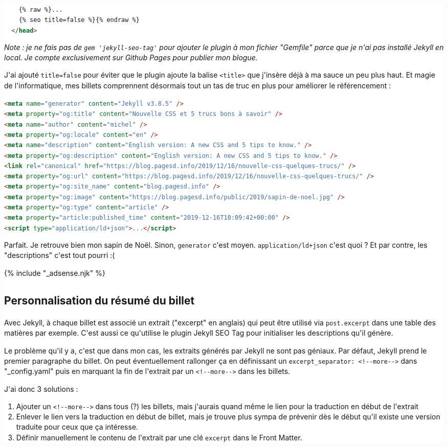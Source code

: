 ```html
    {% raw %}...
    {% seo title=false %}{% endraw %}
  </head>
```

*Note : je ne fais pas de `gem 'jekyll-seo-tag'` pour ajouter le plugin à mon fichier "Gemfile" parce que je n'ai pas installé Jekyll en local. Je compte exclusivement sur Github Pages pour publier mon blogue.*

J'ai ajouté `title=false` pour éviter que le plugin ajoute la balise `<title>` que j'insère déjà à ma sauce un peu plus haut. Et magie de l'informatique, mes billets comprennent désormais tout un tas de truc en plus pour améliorer le référencement :

```html
<meta name="generator" content="Jekyll v3.8.5" />
<meta property="og:title" content="Nouvelle CSS et 5 trucs bons à savoir" />
<meta name="author" content="michel" />
<meta property="og:locale" content="en" />
<meta name="description" content="English version: A new CSS and 5 tips to know." />
<meta property="og:description" content="English version: A new CSS and 5 tips to know." />
<link rel="canonical" href="https://blog.pagesd.info/2019/12/16/nouvelle-css-quelques-trucs/" />
<meta property="og:url" content="https://blog.pagesd.info/2019/12/16/nouvelle-css-quelques-trucs/" />
<meta property="og:site_name" content="blog.pagesd.info" />
<meta property="og:image" content="https://blog.pagesd.info/public/2019/sapin-de-noel.jpg" />
<meta property="og:type" content="article" />
<meta property="article:published_time" content="2019-12-16T10:09:42+00:00" />
<script type="application/ld+json">...</script>
```

Parfait. Je retrouve bien mon sapin de Noël. Sinon, `generator` c'est moyen. `application/ld+json` c'est quoi ? Et par contre, les "descriptions" c'est tout pourri :(

{% include "_adsense.njk" %}


## Personnalisation du résumé du billet

Avec Jekyll, à chaque billet est associé un extrait ("excerpt" en anglais) qui peut être utilisé via `post.excerpt` dans une table des matières par exemple. C'est aussi ce qu'utilise le plugin Jekyll SEO Tag pour initialiser les descriptions qu'il génère.

Le problème qu'il y a, c'est que dans mon cas, les extraits générés par Jekyll ne sont pas géniaux. Par défaut, Jekyll prend le premier paragraphe du billet. On peut éventuellement rallonger ça en définissant un `excerpt_separator: <!--more-->` dans "\_config.yaml" puis en marquant la fin de l'extrait par un `<!--more-->` dans les billets.

J'ai donc 3 solutions :

1. Ajouter un `<!--more-->` dans tous (?) les billets, mais j'aurais quand même le lien pour la traduction en début de l'extrait
1. Enlever le lien vers la traduction en début de billet, mais je trouve plus sympa de prévenir dès le début qu'il existe une version traduite pour ceux que ça intéresse.
1. Définir manuellement le contenu de l'extrait par une clé `excerpt` dans le Front Matter.
